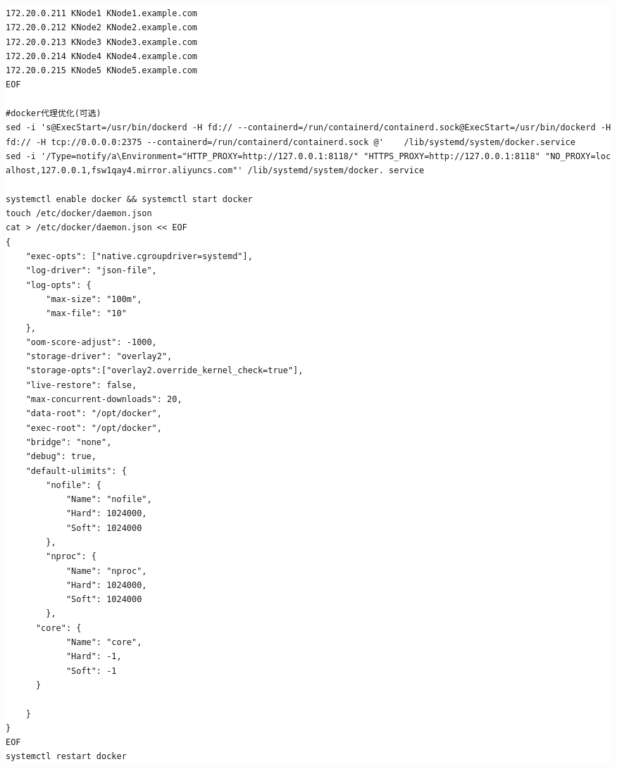     172.20.0.211 KNode1 KNode1.example.com
    172.20.0.212 KNode2 KNode2.example.com
    172.20.0.213 KNode3 KNode3.example.com
    172.20.0.214 KNode4 KNode4.example.com
    172.20.0.215 KNode5 KNode5.example.com
    EOF

    #docker代理优化(可选)
    sed -i 's@ExecStart=/usr/bin/dockerd -H fd:// --containerd=/run/containerd/containerd.sock@ExecStart=/usr/bin/dockerd -H fd:// -H tcp://0.0.0.0:2375 --containerd=/run/containerd/containerd.sock @'    /lib/systemd/system/docker.service
    sed -i '/Type=notify/a\Environment="HTTP_PROXY=http://127.0.0.1:8118/" "HTTPS_PROXY=http://127.0.0.1:8118" "NO_PROXY=localhost,127.0.0.1,fsw1qay4.mirror.aliyuncs.com"' /lib/systemd/system/docker. service

    systemctl enable docker && systemctl start docker
    touch /etc/docker/daemon.json
    cat > /etc/docker/daemon.json << EOF
    {
        "exec-opts": ["native.cgroupdriver=systemd"],
        "log-driver": "json-file",
        "log-opts": {
            "max-size": "100m",
            "max-file": "10"
        },
        "oom-score-adjust": -1000,
        "storage-driver": "overlay2",
        "storage-opts":["overlay2.override_kernel_check=true"],
        "live-restore": false,
        "max-concurrent-downloads": 20,
        "data-root": "/opt/docker",
        "exec-root": "/opt/docker",
        "bridge": "none",
        "debug": true,
        "default-ulimits": {
            "nofile": {
                "Name": "nofile",
                "Hard": 1024000,
                "Soft": 1024000
            },
            "nproc": {
                "Name": "nproc",
                "Hard": 1024000,
                "Soft": 1024000
            },
          "core": {
                "Name": "core",
                "Hard": -1,
                "Soft": -1    
          }

        }
    }
    EOF
    systemctl restart docker
